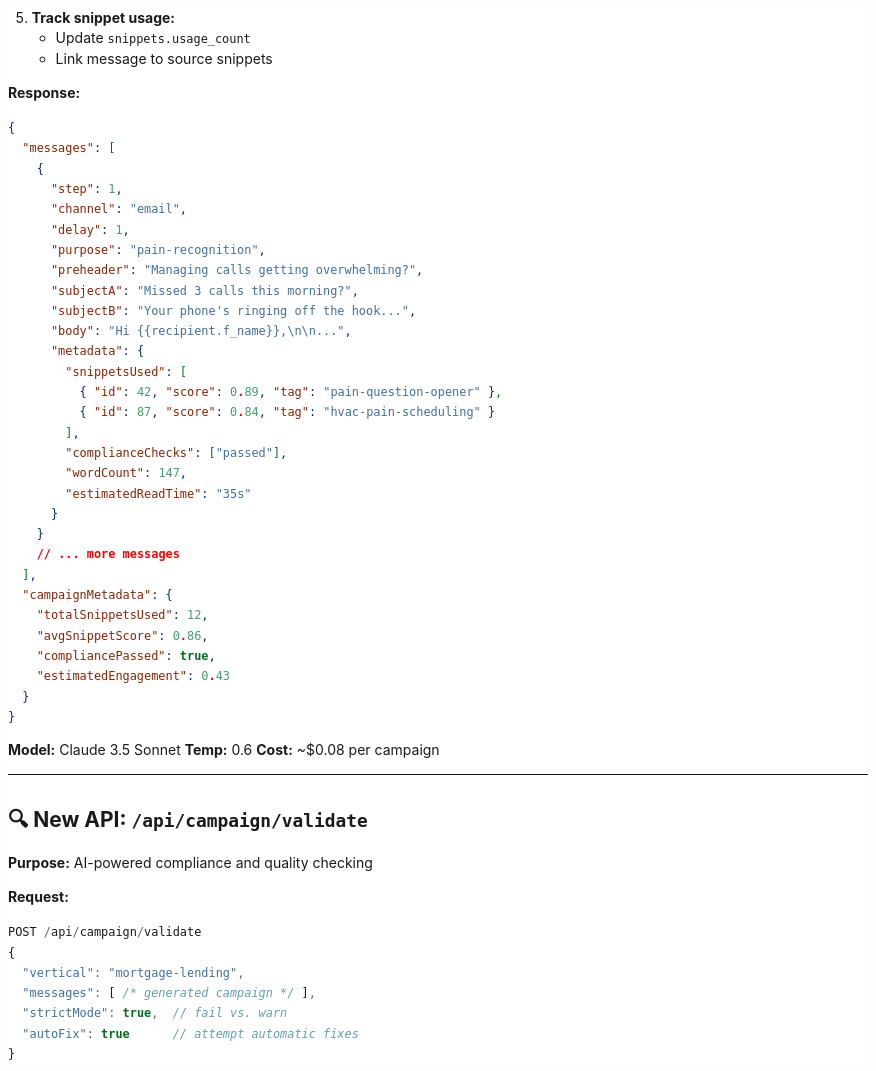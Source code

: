 5. **Track snippet usage:**
   - Update `snippets.usage_count`
   - Link message to source snippets

**Response:**
```json
{
  "messages": [
    {
      "step": 1,
      "channel": "email",
      "delay": 1,
      "purpose": "pain-recognition",
      "preheader": "Managing calls getting overwhelming?",
      "subjectA": "Missed 3 calls this morning?",
      "subjectB": "Your phone's ringing off the hook...",
      "body": "Hi {{recipient.f_name}},\n\n...",
      "metadata": {
        "snippetsUsed": [
          { "id": 42, "score": 0.89, "tag": "pain-question-opener" },
          { "id": 87, "score": 0.84, "tag": "hvac-pain-scheduling" }
        ],
        "complianceChecks": ["passed"],
        "wordCount": 147,
        "estimatedReadTime": "35s"
      }
    }
    // ... more messages
  ],
  "campaignMetadata": {
    "totalSnippetsUsed": 12,
    "avgSnippetScore": 0.86,
    "compliancePassed": true,
    "estimatedEngagement": 0.43
  }
}
```

**Model:** Claude 3.5 Sonnet
**Temp:** 0.6
**Cost:** ~$0.08 per campaign

---

## 🔍 New API: `/api/campaign/validate`

**Purpose:** AI-powered compliance and quality checking

**Request:**
```typescript
POST /api/campaign/validate
{
  "vertical": "mortgage-lending",
  "messages": [ /* generated campaign */ ],
  "strictMode": true,  // fail vs. warn
  "autoFix": true      // attempt automatic fixes
}
```
